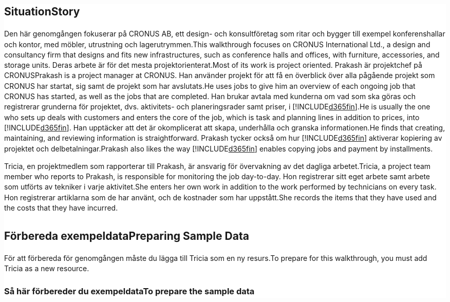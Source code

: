 ## <a name="story"></a><span data-ttu-id="03b6d-143">Situation</span><span class="sxs-lookup"><span data-stu-id="03b6d-143">Story</span></span>  
<span data-ttu-id="03b6d-144">Den här genomgången fokuserar på CRONUS AB, ett design- och konsultföretag som ritar och bygger till exempel konferenshallar och kontor, med möbler, utrustning och lagerutrymmen.</span><span class="sxs-lookup"><span data-stu-id="03b6d-144">This walkthrough focuses on CRONUS International Ltd., a design and consultancy firm that designs and fits new infrastructures, such as conference halls and offices, with furniture, accessories, and storage units.</span></span> <span data-ttu-id="03b6d-145">Deras arbete är för det mesta projektorienterat.</span><span class="sxs-lookup"><span data-stu-id="03b6d-145">Most of its work is project oriented.</span></span> <span data-ttu-id="03b6d-146">Prakash är projektchef på CRONUS</span><span class="sxs-lookup"><span data-stu-id="03b6d-146">Prakash is a project manager at CRONUS.</span></span> <span data-ttu-id="03b6d-147">Han använder projekt för att få en överblick över alla pågående projekt som CRONUS har startat, sig samt de projekt som har avslutats.</span><span class="sxs-lookup"><span data-stu-id="03b6d-147">He uses jobs to give him an overview of each ongoing job that CRONUS has started, as well as the jobs that are completed.</span></span> <span data-ttu-id="03b6d-148">Han brukar avtala med kunderna om vad som ska göras och registrerar grunderna för projektet, dvs. aktivitets- och planeringsrader samt priser, i [!INCLUDE[d365fin](includes/d365fin_md.md)].</span><span class="sxs-lookup"><span data-stu-id="03b6d-148">He is usually the one who sets up deals with customers and enters the core of the job, which is task and planning lines in addition to prices, into [!INCLUDE[d365fin](includes/d365fin_md.md)].</span></span> <span data-ttu-id="03b6d-149">Han upptäcker att det är okomplicerat att skapa, underhålla och granska informationen.</span><span class="sxs-lookup"><span data-stu-id="03b6d-149">He finds that creating, maintaining, and reviewing information is straightforward.</span></span> <span data-ttu-id="03b6d-150">Prakash tycker också om hur [!INCLUDE[d365fin](includes/d365fin_md.md)] aktiverar kopiering av projektet och delbetalningar.</span><span class="sxs-lookup"><span data-stu-id="03b6d-150">Prakash also likes the way [!INCLUDE[d365fin](includes/d365fin_md.md)] enables copying jobs and payment by installments.</span></span>

 <span data-ttu-id="03b6d-151">Tricia, en projektmedlem som rapporterar till Prakash, är ansvarig för övervakning av det dagliga arbetet.</span><span class="sxs-lookup"><span data-stu-id="03b6d-151">Tricia, a project team member who reports to Prakash, is responsible for monitoring the job day-to-day.</span></span> <span data-ttu-id="03b6d-152">Hon registrerar sitt eget arbete samt arbete som utförts av tekniker i varje aktivitet.</span><span class="sxs-lookup"><span data-stu-id="03b6d-152">She enters her own work in addition to the work performed by technicians on every task.</span></span> <span data-ttu-id="03b6d-153">Hon registrerar artiklarna som de har använt, och de kostnader som har uppstått.</span><span class="sxs-lookup"><span data-stu-id="03b6d-153">She records the items that they have used and the costs that they have incurred.</span></span>  

## <a name="preparing-sample-data"></a><span data-ttu-id="03b6d-154">Förbereda exempeldata</span><span class="sxs-lookup"><span data-stu-id="03b6d-154">Preparing Sample Data</span></span>  
 <span data-ttu-id="03b6d-155">För att förbereda för genomgången måste du lägga till Tricia som en ny resurs.</span><span class="sxs-lookup"><span data-stu-id="03b6d-155">To prepare for this walkthrough, you must add Tricia as a new resource.</span></span>  

### <a name="to-prepare-the-sample-data"></a><span data-ttu-id="03b6d-156">Så här förbereder du exempeldata</span><span class="sxs-lookup"><span data-stu-id="03b6d-156">To prepare the sample data</span></span>  
